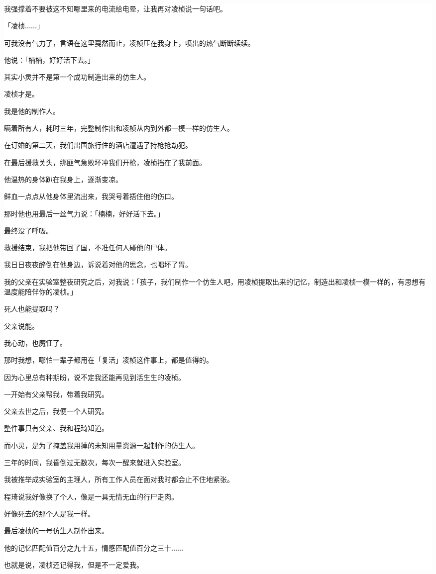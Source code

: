 我强撑着不要被这不知哪里来的电流给电晕，让我再对凌桢说一句话吧。

「凌桢……」

可我没有气力了，言语在这里戛然而止，凌桢压在我身上，喷出的热气断断续续。

他说：「楠楠，好好活下去。」

其实小灵并不是第一个成功制造出来的仿生人。

凌桢才是。

我是他的制作人。

瞒着所有人，耗时三年，完整制作出和凌桢从内到外都一模一样的仿生人。

在订婚的第二天，我们出国旅行住的酒店遭遇了持枪抢劫犯。

在最后援救关头，绑匪气急败坏冲我们开枪，凌桢挡在了我前面。

他温热的身体趴在我身上，逐渐变凉。

鲜血一点点从他身体里流出来，我哭号着捂住他的伤口。

那时他也用最后一丝气力说：「楠楠，好好活下去。」

最终没了呼吸。

救援结束，我把他带回了国，不准任何人碰他的尸体。

我日日夜夜醉倒在他身边，诉说着对他的思念，也喝坏了胃。

我的父亲在实验室整夜研究之后，对我说：「孩子，我们制作一个仿生人吧，用凌桢提取出来的记忆，制造出和凌桢一模一样的，有思想有温度能陪伴你的凌桢。」

死人也能提取吗？

父亲说能。

我心动，也魔怔了。

那时我想，哪怕一辈子都用在「复活」凌桢这件事上，都是值得的。

因为心里总有种期盼，说不定我还能再见到活生生的凌桢。

一开始有父亲帮我，带着我研究。

父亲去世之后，我便一个人研究。

整件事只有父亲、我和程琦知道。

而小灵，是为了掩盖我用掉的未知用量资源一起制作的仿生人。

三年的时间，我昏倒过无数次，每次一醒来就进入实验室。

我被推举成实验室的主理人，所有工作人员在面对我时都会止不住地紧张。

程琦说我好像换了个人，像是一具无情无血的行尸走肉。

好像死去的那个人是我一样。

最后凌桢的一号仿生人制作出来。

他的记忆匹配值百分之九十五，情感匹配值百分之三十……

也就是说，凌桢还记得我，但是不一定爱我。
